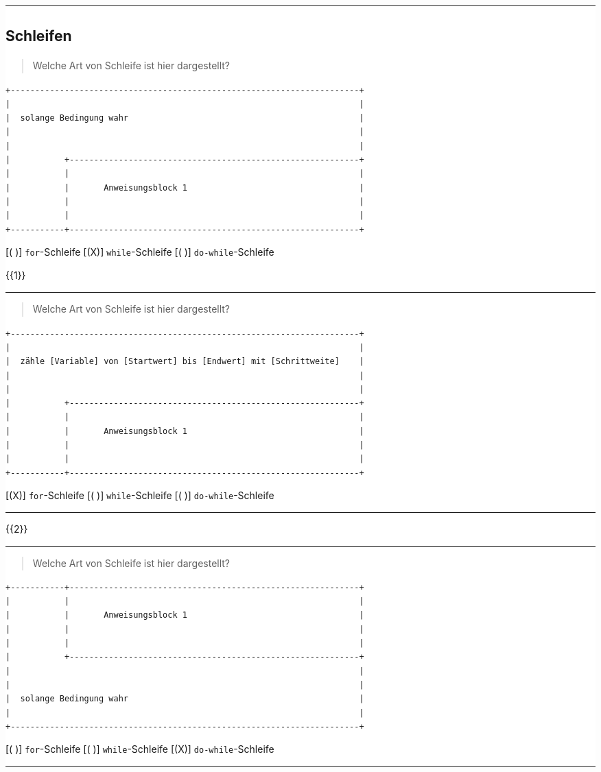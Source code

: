 ************************************************************************

## Schleifen

> Welche Art von Schleife ist hier dargestellt?
``` ascii
+-----------------------------------------------------------------------+
|                                                                       |
|  solange Bedingung wahr                                               |
|                                                                       |
|                                                                       |
|           +-----------------------------------------------------------+
|           |                                                           |
|           |       Anweisungsblock 1                                   |
|           |                                                           |
|           |                                                           |
+-----------+-----------------------------------------------------------+
```
[( )] `for`-Schleife
[(X)] `while`-Schleife
[( )] `do-while`-Schleife

{{1}}
************************************************************************
> Welche Art von Schleife ist hier dargestellt?
``` ascii
+-----------------------------------------------------------------------+
|                                                                       |
|  zähle [Variable] von [Startwert] bis [Endwert] mit [Schrittweite]    |
|                                                                       |
|                                                                       |
|           +-----------------------------------------------------------+
|           |                                                           |
|           |       Anweisungsblock 1                                   |
|           |                                                           |
|           |                                                           |
+-----------+-----------------------------------------------------------+
```
[(X)] `for`-Schleife
[( )] `while`-Schleife
[( )] `do-while`-Schleife
************************************************************************

{{2}}
************************************************************************
> Welche Art von Schleife ist hier dargestellt?
``` ascii
+-----------+-----------------------------------------------------------+
|           |                                                           |
|           |       Anweisungsblock 1                                   |
|           |                                                           |
|           |                                                           |
|           +-----------------------------------------------------------+
|                                                                       |
|                                                                       |
|  solange Bedingung wahr                                               |
|                                                                       |
+-----------------------------------------------------------------------+
```
[( )] `for`-Schleife
[( )] `while`-Schleife
[(X)] `do-while`-Schleife
************************************************************************
